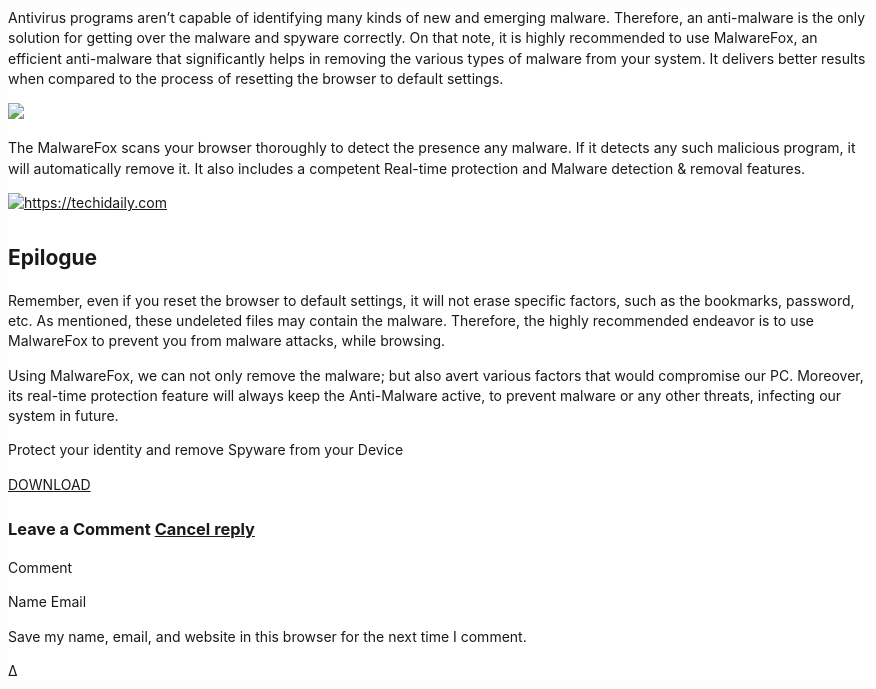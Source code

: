 Antivirus programs aren’t capable of identifying many kinds of new and emerging malware. Therefore, an anti-malware is the only solution for getting over the malware and spyware correctly. On that note, it is highly recommended to use MalwareFox, an efficient anti-malware that significantly helps in removing the various types of malware from your system. It delivers better results when compared to the process of resetting the browser to default settings.

![](https://malwarefox.com/wp-content/uploads/2017/10/MalwareFox-1.jpg)

The MalwareFox scans your browser thoroughly to detect the presence any malware. If it detects any such malicious program, it will automatically remove it. It also includes a competent Real-time protection and Malware detection & removal features.


<a href="https://appsumo.8odi.net/c/5597632/2144273/7443" target="_top" id="2144273">
  <img src="//a.impactradius-go.com/display-ad/7443-2144273" border="0" alt="https://techidaily.com" width="728" height="90"/>
</a>
<img height="0" width="0" src="https://appsumo.8odi.net/i/5597632/2144273/7443" style="position:absolute;visibility:hidden;" border="0" />


## Epilogue

Remember, even if you reset the browser to default settings, it will not erase specific factors, such as the bookmarks, password, etc. As mentioned, these undeleted files may contain the malware. Therefore, the highly recommended endeavor is to use MalwareFox to prevent you from malware attacks, while browsing.

Using MalwareFox, we can not only remove the malware; but also avert various factors that would compromise our PC. Moreover, its real-time protection feature will always keep the Anti-Malware active, to prevent malware or any other threats, infecting our system in future.

Protect your identity and remove Spyware from your Device

[DOWNLOAD](https://tools.techidaily.com/malwarefox/products/) 

### Leave a Comment [Cancel reply](https://tools.techidaily.com/malwarefox/products/)

Comment

Name Email 

Save my name, email, and website in this browser for the next time I comment.

Δ

<ins class="adsbygoogle"
     style="display:block"
     data-ad-format="autorelaxed"
     data-ad-client="ca-pub-7571918770474297"
     data-ad-slot="1223367746"></ins>

<ins class="adsbygoogle"
     style="display:block"
     data-ad-client="ca-pub-7571918770474297"
     data-ad-slot="8358498916"
     data-ad-format="auto"
     data-full-width-responsive="true"></ins>
